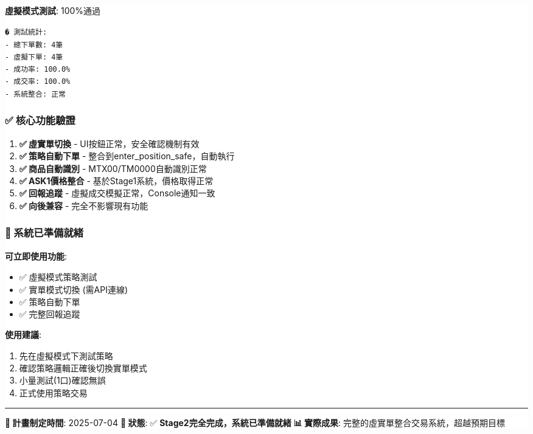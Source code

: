**虛擬模式測試**: 100%通過
```
� 測試統計:
- 總下單數: 4筆
- 虛擬下單: 4筆
- 成功率: 100.0%
- 成交率: 100.0%
- 系統整合: 正常
```

### **✅ 核心功能驗證**

1. **✅ 虛實單切換** - UI按鈕正常，安全確認機制有效
2. **✅ 策略自動下單** - 整合到enter_position_safe，自動執行
3. **✅ 商品自動識別** - MTX00/TM0000自動識別正常
4. **✅ ASK1價格整合** - 基於Stage1系統，價格取得正常
5. **✅ 回報追蹤** - 虛擬成交模擬正常，Console通知一致
6. **✅ 向後兼容** - 完全不影響現有功能

### **🚀 系統已準備就緒**

**可立即使用功能**:
- ✅ 虛擬模式策略測試
- ✅ 實單模式切換 (需API連線)
- ✅ 策略自動下單
- ✅ 完整回報追蹤

**使用建議**:
1. 先在虛擬模式下測試策略
2. 確認策略邏輯正確後切換實單模式
3. 小量測試(1口)確認無誤
4. 正式使用策略交易

---

**📝 計畫制定時間**: 2025-07-04
**🎯 狀態**: ✅ **Stage2完全完成，系統已準備就緒**
**📊 實際成果**: 完整的虛實單整合交易系統，超越預期目標
